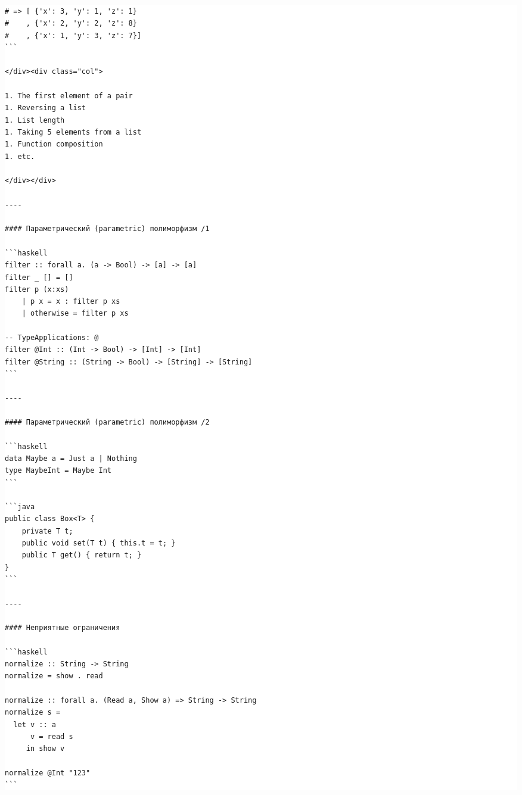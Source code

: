 ````{dropdown} Пенской А.В.
# => [ {'x': 3, 'y': 1, 'z': 1}
#    , {'x': 2, 'y': 2, 'z': 8}
#    , {'x': 1, 'y': 3, 'z': 7}]
```

</div><div class="col">

1. The first element of a pair
1. Reversing a list
1. List length
1. Taking 5 elements from a list
1. Function composition
1. etc.

</div></div>

----

#### Параметрический (parametric) полиморфизм /1

```haskell
filter :: forall a. (a -> Bool) -> [a] -> [a]
filter _ [] = []
filter p (x:xs)
    | p x = x : filter p xs
    | otherwise = filter p xs

-- TypeApplications: @
filter @Int :: (Int -> Bool) -> [Int] -> [Int]
filter @String :: (String -> Bool) -> [String] -> [String]
```

----

#### Параметрический (parametric) полиморфизм /2

```haskell
data Maybe a = Just a | Nothing
type MaybeInt = Maybe Int
```

```java
public class Box<T> {
    private T t;
    public void set(T t) { this.t = t; }
    public T get() { return t; }
}
```

----

#### Неприятные ограничения

```haskell
normalize :: String -> String
normalize = show . read

normalize :: forall a. (Read a, Show a) => String -> String
normalize s =
  let v :: a
      v = read s
     in show v

normalize @Int "123"
```
````